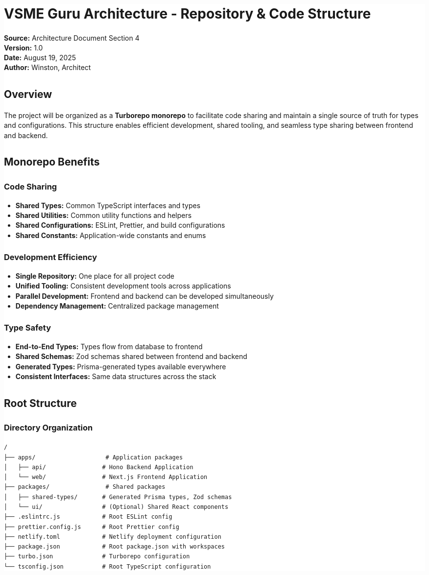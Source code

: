 # VSME Guru Architecture - Repository & Code Structure

**Source:** Architecture Document Section 4  
**Version:** 1.0  
**Date:** August 19, 2025  
**Author:** Winston, Architect

## Overview

The project will be organized as a **Turborepo monorepo** to facilitate code sharing and maintain a single source of truth for types and configurations. This structure enables efficient development, shared tooling, and seamless type sharing between frontend and backend.

## Monorepo Benefits

### Code Sharing
- **Shared Types:** Common TypeScript interfaces and types
- **Shared Utilities:** Common utility functions and helpers
- **Shared Configurations:** ESLint, Prettier, and build configurations
- **Shared Constants:** Application-wide constants and enums

### Development Efficiency
- **Single Repository:** One place for all project code
- **Unified Tooling:** Consistent development tools across applications
- **Parallel Development:** Frontend and backend can be developed simultaneously
- **Dependency Management:** Centralized package management

### Type Safety
- **End-to-End Types:** Types flow from database to frontend
- **Shared Schemas:** Zod schemas shared between frontend and backend
- **Generated Types:** Prisma-generated types available everywhere
- **Consistent Interfaces:** Same data structures across the stack

## Root Structure

### Directory Organization
```
/
├── apps/                    # Application packages
│   ├── api/                # Hono Backend Application
│   └── web/                # Next.js Frontend Application
├── packages/                # Shared packages
│   ├── shared-types/       # Generated Prisma types, Zod schemas
│   └── ui/                 # (Optional) Shared React components
├── .eslintrc.js            # Root ESLint config
├── prettier.config.js      # Root Prettier config
├── netlify.toml            # Netlify deployment configuration
├── package.json            # Root package.json with workspaces
├── turbo.json              # Turborepo configuration
└── tsconfig.json           # Root TypeScript configuration
```
